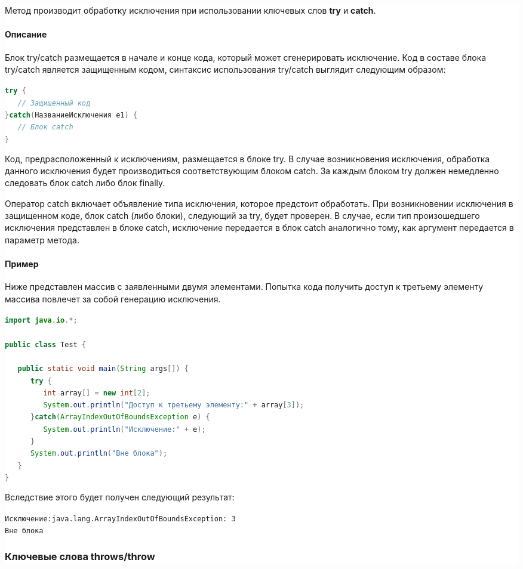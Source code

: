 Метод производит обработку исключения при использовании ключевых слов **try** и **catch**.

#### Описание <a href="#opisanie" id="opisanie"></a>

Блок try/catch размещается в начале и конце кода, который может сгенерировать исключение. Код в составе блока try/catch является защищенным кодом, синтаксис использования try/catch выглядит следующим образом:

```java
try {
   // Защищенный код
}catch(НазваниеИсключения e1) {
   // Блок catch
}
```

Код, предрасположенный к исключениям, размещается в блоке try. В случае возникновения исключения, обработка данного исключения будет производиться соответствующим блоком catch. За каждым блоком try должен немедленно следовать блок catch либо блок finally.

Оператор catch включает объявление типа исключения, которое предстоит обработать. При возникновении исключения в защищенном коде, блок catch (либо блоки), следующий за try, будет проверен. В случае, если тип произошедшего исключения представлен в блоке catch, исключение передается в блок catch аналогично тому, как аргумент передается в параметр метода.

#### Пример <a href="#primer" id="primer"></a>

Ниже представлен массив с заявленными двумя элементами. Попытка кода получить доступ к третьему элементу массива повлечет за собой генерацию исключения.

```java
import java.io.*;

public class Test {

   public static void main(String args[]) {
      try {
         int array[] = new int[2];
         System.out.println("Доступ к третьему элементу:" + array[3]);
      }catch(ArrayIndexOutOfBoundsException e) {
         System.out.println("Исключение:" + e);
      }
      System.out.println("Вне блока");
   }
}
```

Вследствие этого будет получен следующий результат:

```
Исключение:java.lang.ArrayIndexOutOfBoundsException: 3
Вне блока
```

### Ключевые слова throws/throw <a href="#klyuchevye-slova-throws-throw" id="klyuchevye-slova-throws-throw"></a>

